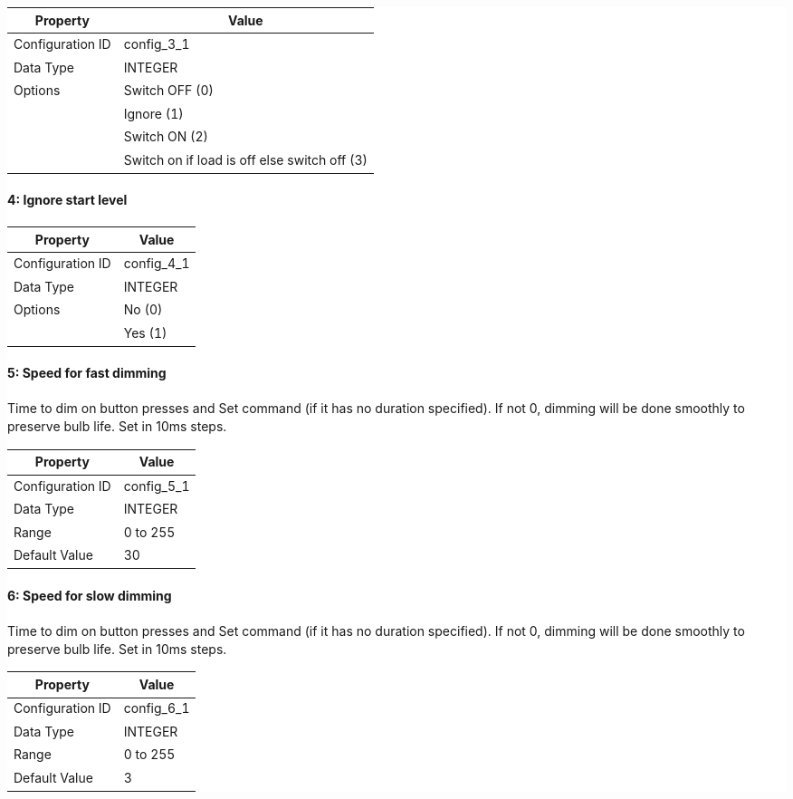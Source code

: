 
| Property         | Value    |
|------------------|----------|
| Configuration ID | config_3_1 |
| Data Type        | INTEGER || Default Value | 0 |
| Options | Switch OFF (0) |
|  | Ignore (1) |
|  | Switch ON (2) |
|  | Switch on if load is off else switch off (3) |


#### 4: Ignore start level


| Property         | Value    |
|------------------|----------|
| Configuration ID | config_4_1 |
| Data Type        | INTEGER || Default Value | 1 |
| Options | No (0) |
|  | Yes (1) |


#### 5: Speed for fast dimming

Time to dim on button presses and Set command (if it has no duration specified). If not 0, dimming will be done smoothly to preserve bulb life. Set in 10ms steps.


| Property         | Value    |
|------------------|----------|
| Configuration ID | config_5_1 |
| Data Type        | INTEGER |
| Range | 0 to 255 |
| Default Value | 30 |


#### 6: Speed for slow dimming

Time to dim on button presses and Set command (if it has no duration specified). If not 0, dimming will be done smoothly to preserve bulb life. Set in 10ms steps.


| Property         | Value    |
|------------------|----------|
| Configuration ID | config_6_1 |
| Data Type        | INTEGER |
| Range | 0 to 255 |
| Default Value | 3 |
